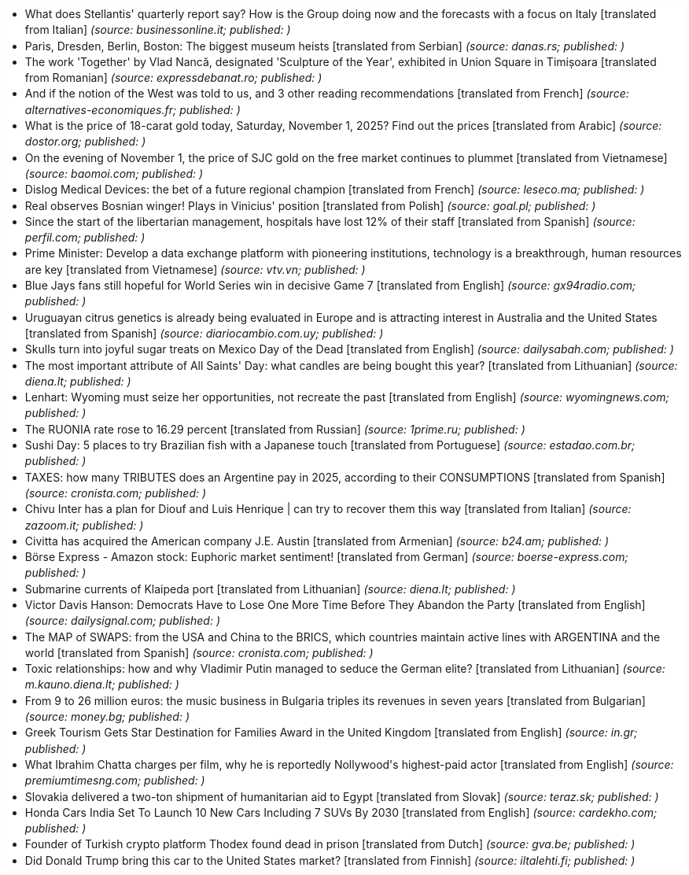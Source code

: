 - What does Stellantis' quarterly report say? How is the Group doing now and the forecasts with a focus on Italy [translated from Italian]  _(source: businessonline.it; published: )_
- Paris, Dresden, Berlin, Boston: The biggest museum heists [translated from Serbian]  _(source: danas.rs; published: )_
- The work 'Together' by Vlad Nancă, designated 'Sculpture of the Year', exhibited in Union Square in Timișoara [translated from Romanian]  _(source: expressdebanat.ro; published: )_
- And if the notion of the West was told to us, and 3 other reading recommendations [translated from French]  _(source: alternatives-economiques.fr; published: )_
- What is the price of 18-carat gold today, Saturday, November 1, 2025? Find out the prices [translated from Arabic]  _(source: dostor.org; published: )_
- On the evening of November 1, the price of SJC gold on the free market continues to plummet [translated from Vietnamese]  _(source: baomoi.com; published: )_
- Dislog Medical Devices: the bet of a future regional champion [translated from French]  _(source: leseco.ma; published: )_
- Real observes Bosnian winger! Plays in Vinicius' position [translated from Polish]  _(source: goal.pl; published: )_
- Since the start of the libertarian management, hospitals have lost 12% of their staff [translated from Spanish]  _(source: perfil.com; published: )_
- Prime Minister: Develop a data exchange platform with pioneering institutions, technology is a breakthrough, human resources are key [translated from Vietnamese]  _(source: vtv.vn; published: )_
- Blue Jays fans still hopeful for World Series win in decisive Game 7 [translated from English]  _(source: gx94radio.com; published: )_
- Uruguayan citrus genetics is already being evaluated in Europe and is attracting interest in Australia and the United States [translated from Spanish]  _(source: diariocambio.com.uy; published: )_
- Skulls turn into joyful sugar treats on Mexico Day of the Dead [translated from English]  _(source: dailysabah.com; published: )_
- The most important attribute of All Saints' Day: what candles are being bought this year? [translated from Lithuanian]  _(source: diena.lt; published: )_
- Lenhart: Wyoming must seize her opportunities, not recreate the past [translated from English]  _(source: wyomingnews.com; published: )_
- The RUONIA rate rose to 16.29 percent [translated from Russian]  _(source: 1prime.ru; published: )_
- Sushi Day: 5 places to try Brazilian fish with a Japanese touch [translated from Portuguese]  _(source: estadao.com.br; published: )_
- TAXES: how many TRIBUTES does an Argentine pay in 2025, according to their CONSUMPTIONS [translated from Spanish]  _(source: cronista.com; published: )_
- Chivu Inter has a plan for Diouf and Luis Henrique | can try to recover them this way [translated from Italian]  _(source: zazoom.it; published: )_
- Civitta has acquired the American company J.E. Austin [translated from Armenian]  _(source: b24.am; published: )_
- Börse Express - Amazon stock: Euphoric market sentiment! [translated from German]  _(source: boerse-express.com; published: )_
- Submarine currents of Klaipeda port [translated from Lithuanian]  _(source: diena.lt; published: )_
- Victor Davis Hanson: Democrats Have to Lose One More Time Before They Abandon the Party [translated from English]  _(source: dailysignal.com; published: )_
- The MAP of SWAPS: from the USA and China to the BRICS, which countries maintain active lines with ARGENTINA and the world [translated from Spanish]  _(source: cronista.com; published: )_
- Toxic relationships: how and why Vladimir Putin managed to seduce the German elite? [translated from Lithuanian]  _(source: m.kauno.diena.lt; published: )_
- From 9 to 26 million euros: the music business in Bulgaria triples its revenues in seven years [translated from Bulgarian]  _(source: money.bg; published: )_
- Greek Tourism Gets Star Destination for Families Award in the United Kingdom [translated from English]  _(source: in.gr; published: )_
- What Ibrahim Chatta charges per film, why he is reportedly Nollywood's highest-paid actor [translated from English]  _(source: premiumtimesng.com; published: )_
- Slovakia delivered a two-ton shipment of humanitarian aid to Egypt [translated from Slovak]  _(source: teraz.sk; published: )_
- Honda Cars India Set To Launch 10 New Cars Including 7 SUVs By 2030 [translated from English]  _(source: cardekho.com; published: )_
- Founder of Turkish crypto platform Thodex found dead in prison [translated from Dutch]  _(source: gva.be; published: )_
- Did Donald Trump bring this car to the United States market? [translated from Finnish]  _(source: iltalehti.fi; published: )_